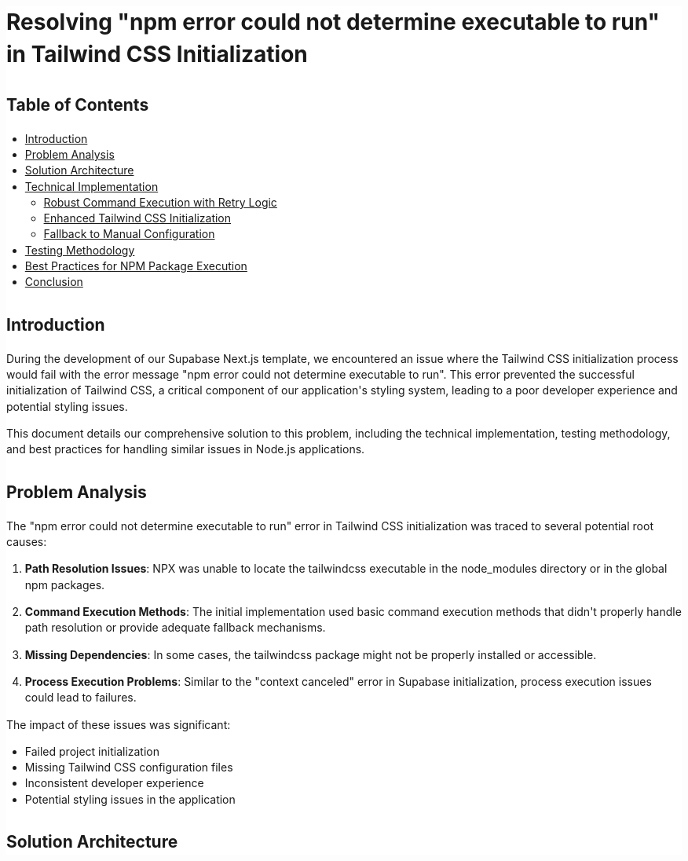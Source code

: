# Resolving "npm error could not determine executable to run" in Tailwind CSS Initialization

## Table of Contents
- [Introduction](#introduction)
- [Problem Analysis](#problem-analysis)
- [Solution Architecture](#solution-architecture)
- [Technical Implementation](#technical-implementation)
  - [Robust Command Execution with Retry Logic](#robust-command-execution-with-retry-logic)
  - [Enhanced Tailwind CSS Initialization](#enhanced-tailwind-css-initialization)
  - [Fallback to Manual Configuration](#fallback-to-manual-configuration)
- [Testing Methodology](#testing-methodology)
- [Best Practices for NPM Package Execution](#best-practices-for-npm-package-execution)
- [Conclusion](#conclusion)

## Introduction

During the development of our Supabase Next.js template, we encountered an issue where the Tailwind CSS initialization process would fail with the error message "npm error could not determine executable to run". This error prevented the successful initialization of Tailwind CSS, a critical component of our application's styling system, leading to a poor developer experience and potential styling issues.

This document details our comprehensive solution to this problem, including the technical implementation, testing methodology, and best practices for handling similar issues in Node.js applications.

## Problem Analysis

The "npm error could not determine executable to run" error in Tailwind CSS initialization was traced to several potential root causes:

1. **Path Resolution Issues**: NPX was unable to locate the tailwindcss executable in the node_modules directory or in the global npm packages.

2. **Command Execution Methods**: The initial implementation used basic command execution methods that didn't properly handle path resolution or provide adequate fallback mechanisms.

3. **Missing Dependencies**: In some cases, the tailwindcss package might not be properly installed or accessible.

4. **Process Execution Problems**: Similar to the "context canceled" error in Supabase initialization, process execution issues could lead to failures.

The impact of these issues was significant:
- Failed project initialization
- Missing Tailwind CSS configuration files
- Inconsistent developer experience
- Potential styling issues in the application

## Solution Architecture
